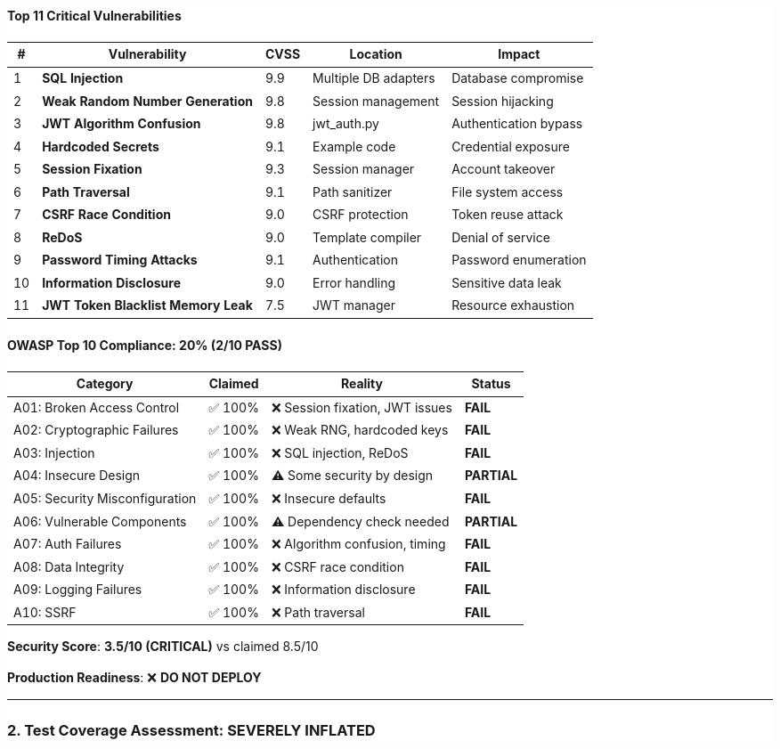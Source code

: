 #### Top 11 Critical Vulnerabilities

| # | Vulnerability | CVSS | Location | Impact |
|---|---------------|------|----------|--------|
| 1 | **SQL Injection** | 9.9 | Multiple DB adapters | Database compromise |
| 2 | **Weak Random Number Generation** | 9.8 | Session management | Session hijacking |
| 3 | **JWT Algorithm Confusion** | 9.8 | jwt_auth.py | Authentication bypass |
| 4 | **Hardcoded Secrets** | 9.1 | Example code | Credential exposure |
| 5 | **Session Fixation** | 9.3 | Session manager | Account takeover |
| 6 | **Path Traversal** | 9.1 | Path sanitizer | File system access |
| 7 | **CSRF Race Condition** | 9.0 | CSRF protection | Token reuse attack |
| 8 | **ReDoS** | 9.0 | Template compiler | Denial of service |
| 9 | **Password Timing Attacks** | 9.1 | Authentication | Password enumeration |
| 10 | **Information Disclosure** | 9.0 | Error handling | Sensitive data leak |
| 11 | **JWT Token Blacklist Memory Leak** | 7.5 | JWT manager | Resource exhaustion |

#### OWASP Top 10 Compliance: **20% (2/10 PASS)**

| Category | Claimed | Reality | Status |
|----------|---------|---------|--------|
| A01: Broken Access Control | ✅ 100% | ❌ Session fixation, JWT issues | **FAIL** |
| A02: Cryptographic Failures | ✅ 100% | ❌ Weak RNG, hardcoded keys | **FAIL** |
| A03: Injection | ✅ 100% | ❌ SQL injection, ReDoS | **FAIL** |
| A04: Insecure Design | ✅ 100% | ⚠️ Some security by design | **PARTIAL** |
| A05: Security Misconfiguration | ✅ 100% | ❌ Insecure defaults | **FAIL** |
| A06: Vulnerable Components | ✅ 100% | ⚠️ Dependency check needed | **PARTIAL** |
| A07: Auth Failures | ✅ 100% | ❌ Algorithm confusion, timing | **FAIL** |
| A08: Data Integrity | ✅ 100% | ❌ CSRF race condition | **FAIL** |
| A09: Logging Failures | ✅ 100% | ❌ Information disclosure | **FAIL** |
| A10: SSRF | ✅ 100% | ❌ Path traversal | **FAIL** |

**Security Score**: **3.5/10 (CRITICAL)** vs claimed 8.5/10

**Production Readiness**: ❌ **DO NOT DEPLOY**

---

### 2. Test Coverage Assessment: SEVERELY INFLATED
